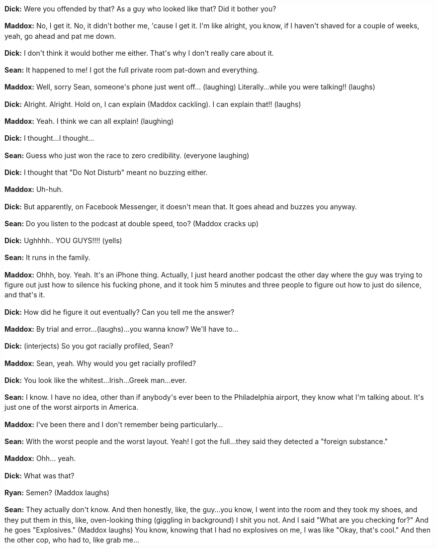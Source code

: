 **Dick:** Were you offended by that? As a guy who looked like that? Did it bother you?

**Maddox:** No, I get it. No, it didn't bother me, 'cause I get it. I'm like alright, you know, if I haven't shaved for a couple of weeks, yeah, go ahead and pat me down.

**Dick:** I don't think it would bother me either. That's why I don't really care about it.

**Sean:** It happened to me! I got the full private room pat-down and everything.

**Maddox:** Well, sorry Sean, someone's phone just went off… (laughing) Literally…while you were talking!! (laughs)

**Dick:** Alright. Alright. Hold on, I can explain (Maddox cackling). I can explain that!! (laughs)

**Maddox:** Yeah. I think we can all explain! (laughing)

**Dick:** I thought…I thought…

**Sean:** Guess who just won the race to zero credibility. (everyone laughing)

**Dick:** I thought that "Do Not Disturb" meant no buzzing either.

**Maddox:** Uh-huh.

**Dick:** But apparently, on Facebook Messenger, it doesn't mean that. It goes ahead and buzzes you anyway.

**Sean:** Do you listen to the podcast at double speed, too? (Maddox cracks up)

**Dick:** Ughhhh.. YOU GUYS!!!! (yells)

**Sean:** It runs in the family.

**Maddox:** Ohhh, boy. Yeah. It's an iPhone thing. Actually, I just heard another podcast the other day where the guy was trying to figure out just how to silence his fucking phone, and it took him 5 minutes and three people to figure out how to just do silence, and that's it.

**Dick:** How did he figure it out eventually? Can you tell me the answer?

**Maddox:** By trial and error…(laughs)…you wanna know? We'll have to…

**Dick:** (interjects) So you got racially profiled, Sean?

**Maddox:** Sean, yeah. Why would you get racially profiled?

**Dick:** You look like the whitest…Irish…Greek man…ever.

**Sean:** I know. I have no idea, other than if anybody's ever been to the Philadelphia airport, they know what I'm talking about. It's just one of the worst airports in America.

**Maddox:** I've been there and I don't remember being particularly…

**Sean:** With the worst people and the worst layout. Yeah! I got the full…they said they detected a "foreign substance."

**Maddox:** Ohh… yeah.

**Dick:** What was that?

**Ryan:** Semen? (Maddox laughs)

**Sean:** They actually don't know. And then honestly, like, the guy…you know, I went into the room and they took my shoes, and they put them in this, like, oven-looking thing (giggling in background) I shit you not. And I said "What are you checking for?" And he goes "Explosives." (Maddox laughs) You know, knowing that I had no explosives on me, I was like "Okay, that's cool." And then the other cop, who had to, like grab me…

